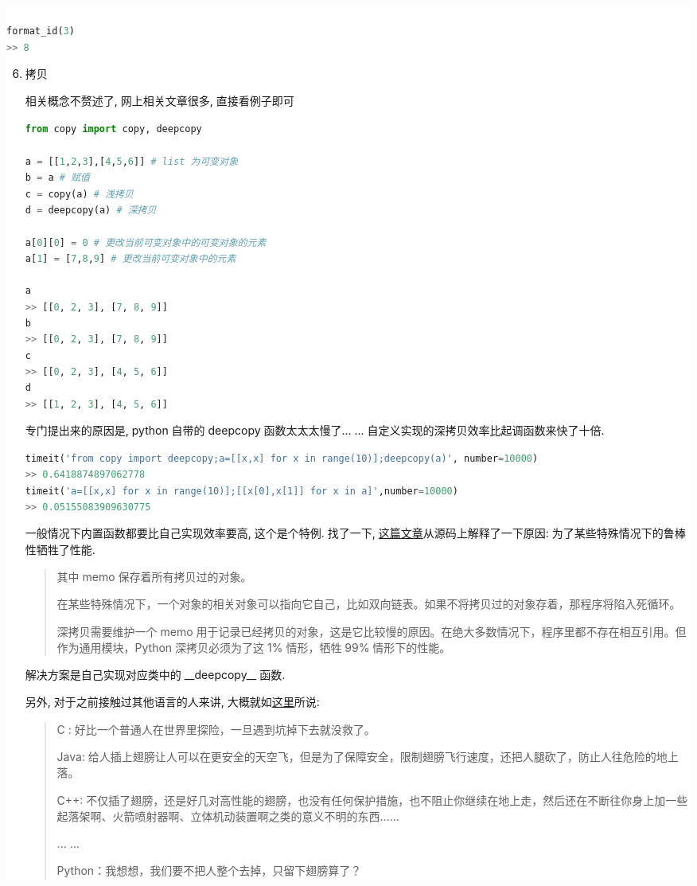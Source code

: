    ```python
   
   format_id(3)
   >> 8
   ```

6. 拷贝

   相关概念不赘述了, 网上相关文章很多, 直接看例子即可

   ```python
   from copy import copy, deepcopy
   
   a = [[1,2,3],[4,5,6]] # list 为可变对象
   b = a # 赋值
   c = copy(a) # 浅拷贝
   d = deepcopy(a) # 深拷贝
   
   a[0][0] = 0 # 更改当前可变对象中的可变对象的元素 
   a[1] = [7,8,9] # 更改当前可变对象中的元素
   
   a
   >> [[0, 2, 3], [7, 8, 9]]
   b
   >> [[0, 2, 3], [7, 8, 9]]
   c
   >> [[0, 2, 3], [4, 5, 6]]
   d
   >> [[1, 2, 3], [4, 5, 6]]
   ```

   专门提出来的原因是, python 自带的 deepcopy 函数太太太慢了... ... 自定义实现的深拷贝效率比起调函数来快了十倍.

   ```python
   timeit('from copy import deepcopy;a=[[x,x] for x in range(10)];deepcopy(a)', number=10000)
   >> 0.6418874897062778
   timeit('a=[[x,x] for x in range(10)];[[x[0],x[1]] for x in a]',number=10000)
   >> 0.05155083909630775
   ```

   一般情况下内置函数都要比自己实现效率要高, 这个是个特例. 找了一下, [这篇文章](http://www.algorithmdog.com/slow-python-deepcopy)从源码上解释了一下原因: 为了某些特殊情况下的鲁棒性牺牲了性能.

   > 其中 memo 保存着所有拷贝过的对象。
   >
   > 在某些特殊情况下，一个对象的相关对象可以指向它自己，比如双向链表。如果不将拷贝过的对象存着，那程序将陷入死循环。  
   >
   > 深拷贝需要维护一个 memo 用于记录已经拷贝的对象，这是它比较慢的原因。在绝大多数情况下，程序里都不存在相互引用。但作为通用模块，Python 深拷贝必须为了这 1% 情形，牺牲 99% 情形下的性能。

   解决方案是自己实现对应类中的 \_\_deepcopy__ 函数.

   

   另外, 对于之前接触过其他语言的人来讲, 大概就如[这里](https://www.zhihu.com/question/38101493/answer/123729195)所说:

   >C : 好比一个普通人在世界里探险，一旦遇到坑掉下去就没救了。
   >
   >Java: 给人插上翅膀让人可以在更安全的天空飞，但是为了保障安全，限制翅膀飞行速度，还把人腿砍了，防止人往危险的地上落。
   >
   >C++: 不仅插了翅膀，还是好几对高性能的翅膀，也没有任何保护措施，也不阻止你继续在地上走，然后还在不断往你身上加一些起落架啊、火箭喷射器啊、立体机动装置啊之类的意义不明的东西……
   >
   >... ...
   >
   >Python：我想想，我们要不把人整个去掉，只留下翅膀算了？
